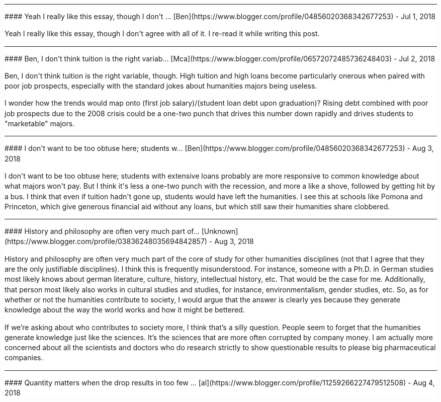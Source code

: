 <hr />
#### Yeah I really like this essay, though I don't ...
[Ben](https://www.blogger.com/profile/04856020368342677253) - <time datetime="2018-07-30T11:50:22.308-04:00">Jul 1, 2018</time>

Yeah I really like this essay, though I don't agree with all of it. I re-read it while writing this post.

<hr />
#### Ben, I don't think tuition is the right variab...
[Mca](https://www.blogger.com/profile/06572072485736248403) - <time datetime="2018-07-31T07:41:14.054-04:00">Jul 2, 2018</time>

Ben, I don't think tuition is the right variable, though. High tuition and high loans become particularly onerous when paired with poor job prospects, especially with the standard jokes about humanities majors being useless.

I wonder how the trends would map onto (first job salary)/(student loan debt upon graduation)? Rising debt combined with poor job prospects due to the 2008 crisis could be a one-two punch that drives this number down rapidly and drives students to "marketable" majors.

<hr />
#### I don't want to be too obtuse here; students w...
[Ben](https://www.blogger.com/profile/04856020368342677253) - <time datetime="2018-08-01T00:38:11.522-04:00">Aug 3, 2018</time>

I don't want to be too obtuse here; students with extensive loans probably are more responsive to common knowledge about what majors won't pay. But I think it's less a one-two punch with the recession, and more a like a shove, followed by getting hit by a bus. I think that even if tuition hadn't gone up, students would have left the humanities. I see this at schools like Pomona and Princeton, which give generous financial aid without any loans, but which still saw their humanities share clobbered.

<hr />
#### History and philosophy are often very much part of...
[Unknown](https://www.blogger.com/profile/03836248035694842857) - <time datetime="2018-08-01T13:10:18.177-04:00">Aug 3, 2018</time>

History and philosophy are often very much part of the core of study for other humanities disciplines (not that I agree that they are the only justifiable disciplines). I think this is frequently misunderstood. For instance, someone with a Ph.D. in German studies most likely knows about german literature, culture, history, intellectual history, etc. That would be the case for me. Additionally, that person most likely also works in cultural studies and studies, for instance, environmentalism, gender studies, etc. So, as for whether or not the humanities contribute to society, I would argue that the answer is clearly yes because they generate knowledge about the way the world works and how it might be bettered.

If we’re asking about who contributes to society more, I think that’s a silly question. People seem to forget that the humanities generate knowledge just like the sciences. It’s the sciences that are more often corrupted by company money. I am actually more concerned about all the scientists and doctors who do research strictly to show questionable results to please big pharmaceutical companies.

<hr />
#### Quantity matters when the drop results in too few ...
[al](https://www.blogger.com/profile/11259266227479512508) - <time datetime="2018-08-02T00:18:49.225-04:00">Aug 4, 2018</time>

